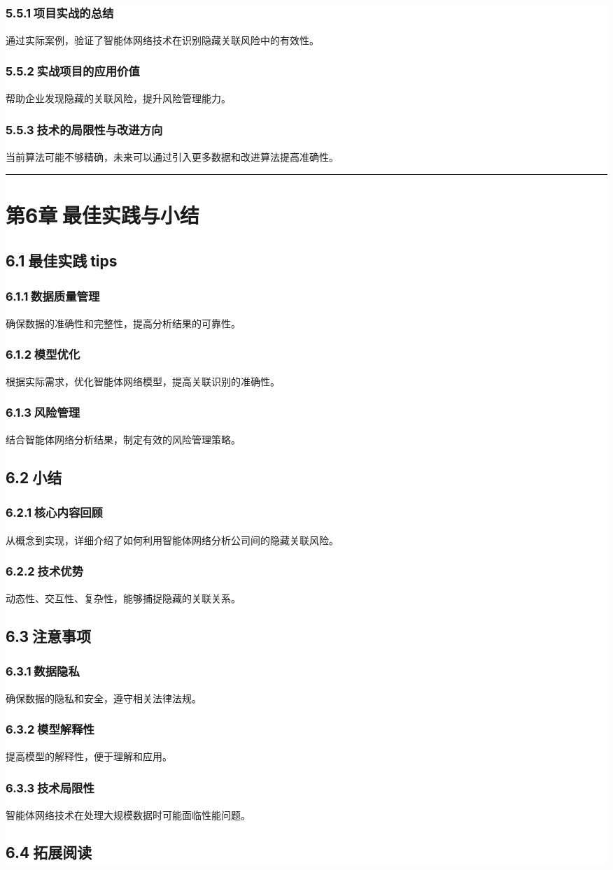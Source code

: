 ### 5.5.1 项目实战的总结
通过实际案例，验证了智能体网络技术在识别隐藏关联风险中的有效性。

### 5.5.2 实战项目的应用价值
帮助企业发现隐藏的关联风险，提升风险管理能力。

### 5.5.3 技术的局限性与改进方向
当前算法可能不够精确，未来可以通过引入更多数据和改进算法提高准确性。

---

# 第6章 最佳实践与小结

## 6.1 最佳实践 tips

### 6.1.1 数据质量管理
确保数据的准确性和完整性，提高分析结果的可靠性。

### 6.1.2 模型优化
根据实际需求，优化智能体网络模型，提高关联识别的准确性。

### 6.1.3 风险管理
结合智能体网络分析结果，制定有效的风险管理策略。

## 6.2 小结

### 6.2.1 核心内容回顾
从概念到实现，详细介绍了如何利用智能体网络分析公司间的隐藏关联风险。

### 6.2.2 技术优势
动态性、交互性、复杂性，能够捕捉隐藏的关联关系。

## 6.3 注意事项

### 6.3.1 数据隐私
确保数据的隐私和安全，遵守相关法律法规。

### 6.3.2 模型解释性
提高模型的解释性，便于理解和应用。

### 6.3.3 技术局限性
智能体网络技术在处理大规模数据时可能面临性能问题。

## 6.4 拓展阅读
